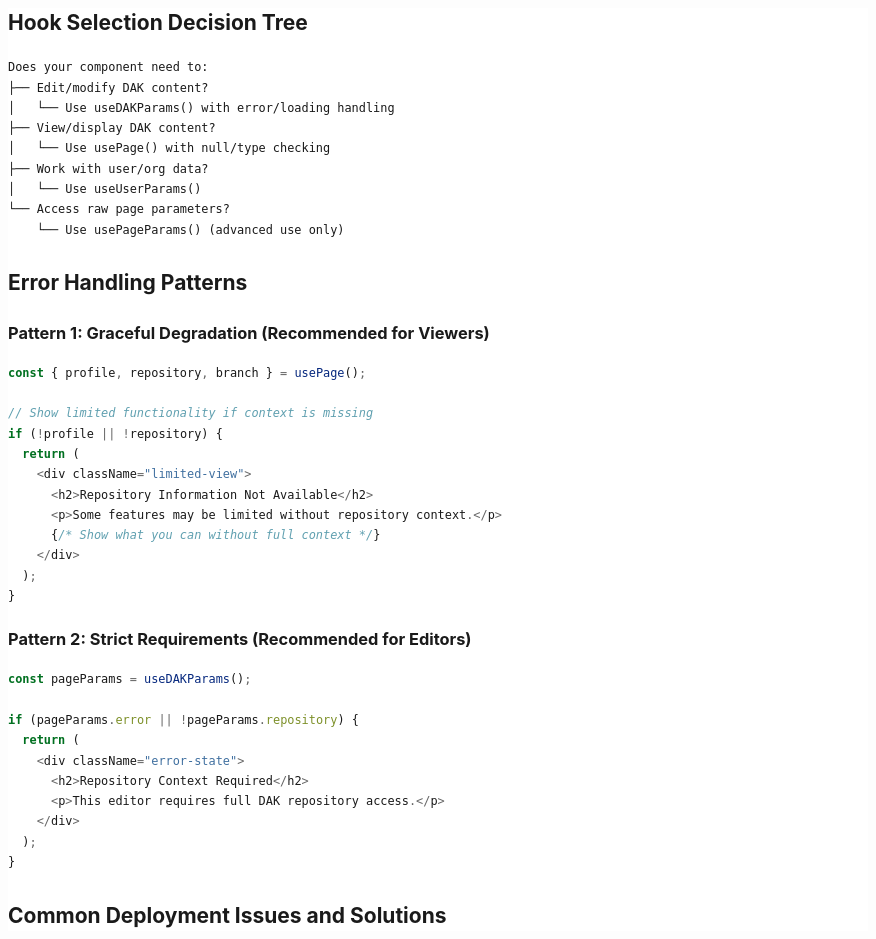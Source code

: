## Hook Selection Decision Tree

```
Does your component need to:
├── Edit/modify DAK content?
│   └── Use useDAKParams() with error/loading handling
├── View/display DAK content?
│   └── Use usePage() with null/type checking
├── Work with user/org data?
│   └── Use useUserParams()
└── Access raw page parameters?
    └── Use usePageParams() (advanced use only)
```

## Error Handling Patterns

### Pattern 1: Graceful Degradation (Recommended for Viewers)

```javascript
const { profile, repository, branch } = usePage();

// Show limited functionality if context is missing
if (!profile || !repository) {
  return (
    <div className="limited-view">
      <h2>Repository Information Not Available</h2>
      <p>Some features may be limited without repository context.</p>
      {/* Show what you can without full context */}
    </div>
  );
}
```

### Pattern 2: Strict Requirements (Recommended for Editors)

```javascript
const pageParams = useDAKParams();

if (pageParams.error || !pageParams.repository) {
  return (
    <div className="error-state">
      <h2>Repository Context Required</h2>
      <p>This editor requires full DAK repository access.</p>
    </div>
  );
}
```

## Common Deployment Issues and Solutions
